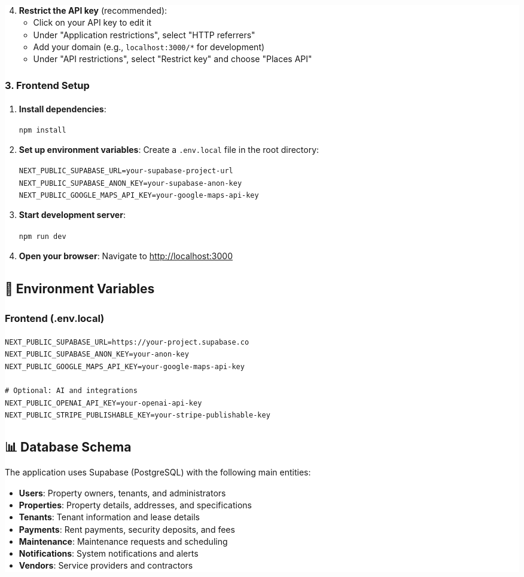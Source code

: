 4. **Restrict the API key** (recommended):
   - Click on your API key to edit it
   - Under "Application restrictions", select "HTTP referrers"
   - Add your domain (e.g., `localhost:3000/*` for development)
   - Under "API restrictions", select "Restrict key" and choose "Places API"

### 3. Frontend Setup

1. **Install dependencies**:
   ```bash
   npm install
   ```

2. **Set up environment variables**:
   Create a `.env.local` file in the root directory:
   ```env
   NEXT_PUBLIC_SUPABASE_URL=your-supabase-project-url
   NEXT_PUBLIC_SUPABASE_ANON_KEY=your-supabase-anon-key
   NEXT_PUBLIC_GOOGLE_MAPS_API_KEY=your-google-maps-api-key
   ```

3. **Start development server**:
   ```bash
   npm run dev
   ```

4. **Open your browser**:
   Navigate to [http://localhost:3000](http://localhost:3000)

## 🔧 Environment Variables

### Frontend (.env.local)
```env
NEXT_PUBLIC_SUPABASE_URL=https://your-project.supabase.co
NEXT_PUBLIC_SUPABASE_ANON_KEY=your-anon-key
NEXT_PUBLIC_GOOGLE_MAPS_API_KEY=your-google-maps-api-key

# Optional: AI and integrations
NEXT_PUBLIC_OPENAI_API_KEY=your-openai-api-key
NEXT_PUBLIC_STRIPE_PUBLISHABLE_KEY=your-stripe-publishable-key
```

## 📊 Database Schema

The application uses Supabase (PostgreSQL) with the following main entities:

- **Users**: Property owners, tenants, and administrators
- **Properties**: Property details, addresses, and specifications
- **Tenants**: Tenant information and lease details
- **Payments**: Rent payments, security deposits, and fees
- **Maintenance**: Maintenance requests and scheduling
- **Notifications**: System notifications and alerts
- **Vendors**: Service providers and contractors
